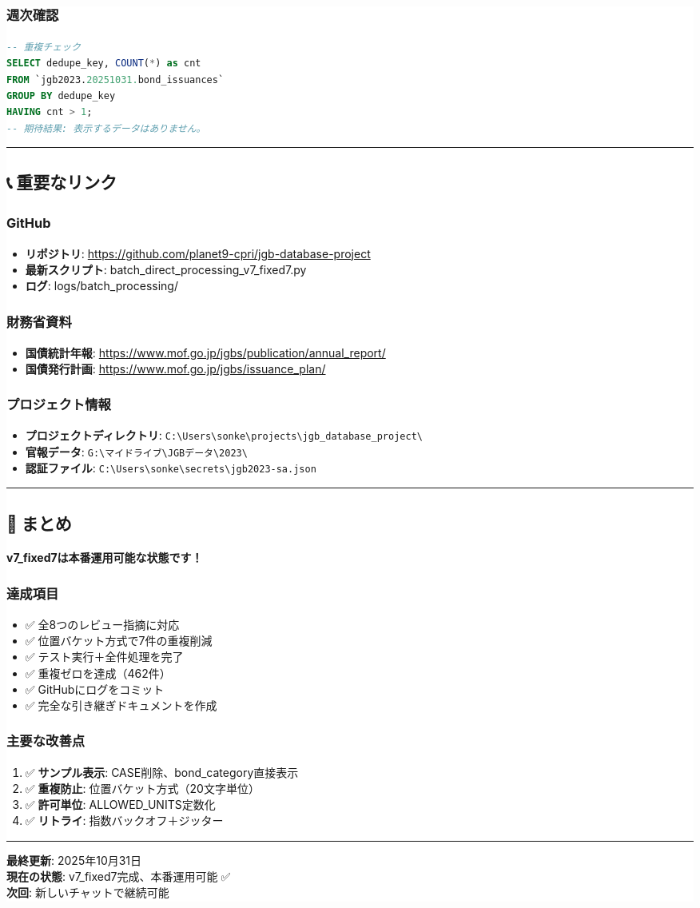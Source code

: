 ### 週次確認

```sql
-- 重複チェック
SELECT dedupe_key, COUNT(*) as cnt
FROM `jgb2023.20251031.bond_issuances`
GROUP BY dedupe_key
HAVING cnt > 1;
-- 期待結果: 表示するデータはありません。
```

---

## 📞 重要なリンク

### GitHub
- **リポジトリ**: https://github.com/planet9-cpri/jgb-database-project
- **最新スクリプト**: batch_direct_processing_v7_fixed7.py
- **ログ**: logs/batch_processing/

### 財務省資料
- **国債統計年報**: https://www.mof.go.jp/jgbs/publication/annual_report/
- **国債発行計画**: https://www.mof.go.jp/jgbs/issuance_plan/

### プロジェクト情報
- **プロジェクトディレクトリ**: `C:\Users\sonke\projects\jgb_database_project\`
- **官報データ**: `G:\マイドライブ\JGBデータ\2023\`
- **認証ファイル**: `C:\Users\sonke\secrets\jgb2023-sa.json`

---

## 🎉 まとめ

**v7_fixed7は本番運用可能な状態です！**

### 達成項目

- ✅ 全8つのレビュー指摘に対応
- ✅ 位置バケット方式で7件の重複削減
- ✅ テスト実行＋全件処理を完了
- ✅ 重複ゼロを達成（462件）
- ✅ GitHubにログをコミット
- ✅ 完全な引き継ぎドキュメントを作成

### 主要な改善点

1. ✅ **サンプル表示**: CASE削除、bond_category直接表示
2. ✅ **重複防止**: 位置バケット方式（20文字単位）
3. ✅ **許可単位**: ALLOWED_UNITS定数化
4. ✅ **リトライ**: 指数バックオフ＋ジッター

---

**最終更新**: 2025年10月31日  
**現在の状態**: v7_fixed7完成、本番運用可能 ✅  
**次回**: 新しいチャットで継続可能

